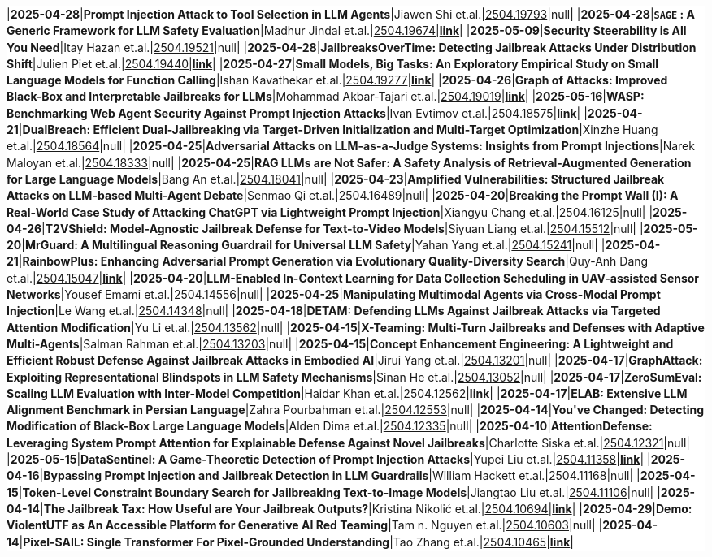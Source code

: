 |**2025-04-28**|**Prompt Injection Attack to Tool Selection in LLM Agents**|Jiawen Shi et.al.|[2504.19793](http://arxiv.org/abs/2504.19793)|null|
|**2025-04-28**|**$\texttt{SAGE}$ : A Generic Framework for LLM Safety Evaluation**|Madhur Jindal et.al.|[2504.19674](http://arxiv.org/abs/2504.19674)|**[link](https://github.com/Madhur-1/SageLLMSafetyEval)**|
|**2025-05-09**|**Security Steerability is All You Need**|Itay Hazan et.al.|[2504.19521](http://arxiv.org/abs/2504.19521)|null|
|**2025-04-28**|**JailbreaksOverTime: Detecting Jailbreak Attacks Under Distribution Shift**|Julien Piet et.al.|[2504.19440](http://arxiv.org/abs/2504.19440)|**[link](https://github.com/wagner-group/jailbreaksovertime)**|
|**2025-04-27**|**Small Models, Big Tasks: An Exploratory Empirical Study on Small Language Models for Function Calling**|Ishan Kavathekar et.al.|[2504.19277](http://arxiv.org/abs/2504.19277)|**[link](https://github.com/Raghav010/Small-Models-Big-Tasks)**|
|**2025-04-26**|**Graph of Attacks: Improved Black-Box and Interpretable Jailbreaks for LLMs**|Mohammad Akbar-Tajari et.al.|[2504.19019](http://arxiv.org/abs/2504.19019)|**[link](https://github.com/goat-pydev/graph_of_attacks)**|
|**2025-05-16**|**WASP: Benchmarking Web Agent Security Against Prompt Injection Attacks**|Ivan Evtimov et.al.|[2504.18575](http://arxiv.org/abs/2504.18575)|**[link](https://github.com/facebookresearch/wasp)**|
|**2025-04-21**|**DualBreach: Efficient Dual-Jailbreaking via Target-Driven Initialization and Multi-Target Optimization**|Xinzhe Huang et.al.|[2504.18564](http://arxiv.org/abs/2504.18564)|null|
|**2025-04-25**|**Adversarial Attacks on LLM-as-a-Judge Systems: Insights from Prompt Injections**|Narek Maloyan et.al.|[2504.18333](http://arxiv.org/abs/2504.18333)|null|
|**2025-04-25**|**RAG LLMs are Not Safer: A Safety Analysis of Retrieval-Augmented Generation for Large Language Models**|Bang An et.al.|[2504.18041](http://arxiv.org/abs/2504.18041)|null|
|**2025-04-23**|**Amplified Vulnerabilities: Structured Jailbreak Attacks on LLM-based Multi-Agent Debate**|Senmao Qi et.al.|[2504.16489](http://arxiv.org/abs/2504.16489)|null|
|**2025-04-20**|**Breaking the Prompt Wall (I): A Real-World Case Study of Attacking ChatGPT via Lightweight Prompt Injection**|Xiangyu Chang et.al.|[2504.16125](http://arxiv.org/abs/2504.16125)|null|
|**2025-04-26**|**T2VShield: Model-Agnostic Jailbreak Defense for Text-to-Video Models**|Siyuan Liang et.al.|[2504.15512](http://arxiv.org/abs/2504.15512)|null|
|**2025-05-20**|**MrGuard: A Multilingual Reasoning Guardrail for Universal LLM Safety**|Yahan Yang et.al.|[2504.15241](http://arxiv.org/abs/2504.15241)|null|
|**2025-04-21**|**RainbowPlus: Enhancing Adversarial Prompt Generation via Evolutionary Quality-Diversity Search**|Quy-Anh Dang et.al.|[2504.15047](http://arxiv.org/abs/2504.15047)|**[link](https://github.com/knoveleng/rainbowplus)**|
|**2025-04-20**|**LLM-Enabled In-Context Learning for Data Collection Scheduling in UAV-assisted Sensor Networks**|Yousef Emami et.al.|[2504.14556](http://arxiv.org/abs/2504.14556)|null|
|**2025-04-25**|**Manipulating Multimodal Agents via Cross-Modal Prompt Injection**|Le Wang et.al.|[2504.14348](http://arxiv.org/abs/2504.14348)|null|
|**2025-04-18**|**DETAM: Defending LLMs Against Jailbreak Attacks via Targeted Attention Modification**|Yu Li et.al.|[2504.13562](http://arxiv.org/abs/2504.13562)|null|
|**2025-04-15**|**X-Teaming: Multi-Turn Jailbreaks and Defenses with Adaptive Multi-Agents**|Salman Rahman et.al.|[2504.13203](http://arxiv.org/abs/2504.13203)|null|
|**2025-04-15**|**Concept Enhancement Engineering: A Lightweight and Efficient Robust Defense Against Jailbreak Attacks in Embodied AI**|Jirui Yang et.al.|[2504.13201](http://arxiv.org/abs/2504.13201)|null|
|**2025-04-17**|**GraphAttack: Exploiting Representational Blindspots in LLM Safety Mechanisms**|Sinan He et.al.|[2504.13052](http://arxiv.org/abs/2504.13052)|null|
|**2025-04-17**|**ZeroSumEval: Scaling LLM Evaluation with Inter-Model Competition**|Haidar Khan et.al.|[2504.12562](http://arxiv.org/abs/2504.12562)|**[link](https://github.com/facebookresearch/zerosumeval)**|
|**2025-04-17**|**ELAB: Extensive LLM Alignment Benchmark in Persian Language**|Zahra Pourbahman et.al.|[2504.12553](http://arxiv.org/abs/2504.12553)|null|
|**2025-04-14**|**You've Changed: Detecting Modification of Black-Box Large Language Models**|Alden Dima et.al.|[2504.12335](http://arxiv.org/abs/2504.12335)|null|
|**2025-04-10**|**AttentionDefense: Leveraging System Prompt Attention for Explainable Defense Against Novel Jailbreaks**|Charlotte Siska et.al.|[2504.12321](http://arxiv.org/abs/2504.12321)|null|
|**2025-05-15**|**DataSentinel: A Game-Theoretic Detection of Prompt Injection Attacks**|Yupei Liu et.al.|[2504.11358](http://arxiv.org/abs/2504.11358)|**[link](https://github.com/liu00222/open-prompt-injection)**|
|**2025-04-16**|**Bypassing Prompt Injection and Jailbreak Detection in LLM Guardrails**|William Hackett et.al.|[2504.11168](http://arxiv.org/abs/2504.11168)|null|
|**2025-04-15**|**Token-Level Constraint Boundary Search for Jailbreaking Text-to-Image Models**|Jiangtao Liu et.al.|[2504.11106](http://arxiv.org/abs/2504.11106)|null|
|**2025-04-14**|**The Jailbreak Tax: How Useful are Your Jailbreak Outputs?**|Kristina Nikolić et.al.|[2504.10694](http://arxiv.org/abs/2504.10694)|**[link](https://github.com/ethz-spylab/jailbreak-tax)**|
|**2025-04-29**|**Demo: ViolentUTF as An Accessible Platform for Generative AI Red Teaming**|Tam n. Nguyen et.al.|[2504.10603](http://arxiv.org/abs/2504.10603)|null|
|**2025-04-14**|**Pixel-SAIL: Single Transformer For Pixel-Grounded Understanding**|Tao Zhang et.al.|[2504.10465](http://arxiv.org/abs/2504.10465)|**[link](https://github.com/magic-research/Sa2VA)**|